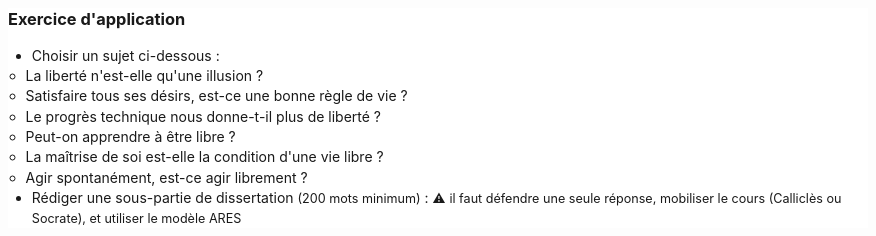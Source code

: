 
<style scoped>
h3 {margin-bottom:10px}
ul ul {font-size:100%; margin-left:-30px}
span {font-size:90%}
</style>

### Exercice d'application

- Choisir un sujet ci-dessous :
  - La liberté n'est-elle qu'une illusion ?
  - Satisfaire tous ses désirs, est-ce une bonne règle de vie ?
  - Le progrès technique nous donne-t-il plus de liberté ?
  - Peut-on apprendre à être libre ?
  - La maîtrise de soi est-elle la condition d'une vie libre ?
  - Agir spontanément, est-ce agir librement ?
- Rédiger une sous-partie de dissertation <span>(200 mots minimum)</span> : :warning: <span>il faut défendre une seule réponse, mobiliser le cours (Calliclès ou Socrate), et utiliser le modèle ARES</span>